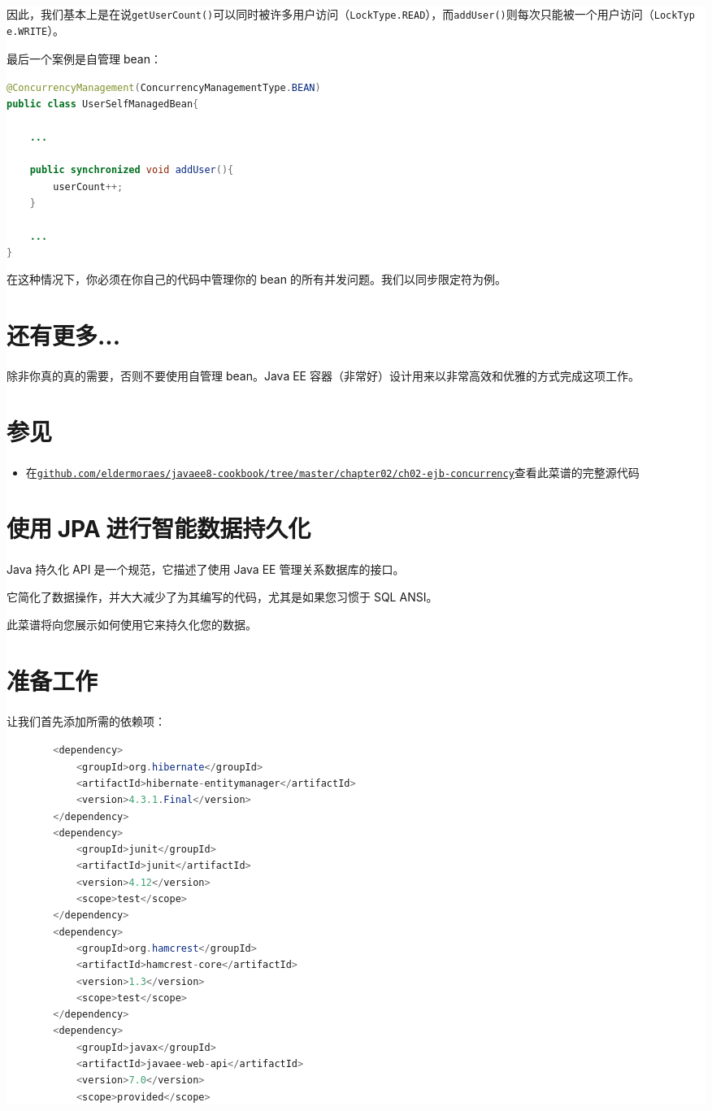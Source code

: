 因此，我们基本上是在说`getUserCount()`可以同时被许多用户访问（`LockType.READ`），而`addUser()`则每次只能被一个用户访问（`LockType.WRITE`）。

最后一个案例是自管理 bean：

```java
@ConcurrencyManagement(ConcurrencyManagementType.BEAN)
public class UserSelfManagedBean{

    ...

    public synchronized void addUser(){
        userCount++;
    }

    ...
}
```

在这种情况下，你必须在你自己的代码中管理你的 bean 的所有并发问题。我们以同步限定符为例。

# 还有更多...

除非你真的真的需要，否则不要使用自管理 bean。Java EE 容器（非常好）设计用来以非常高效和优雅的方式完成这项工作。

# 参见

+   在[`github.com/eldermoraes/javaee8-cookbook/tree/master/chapter02/ch02-ejb-concurrency`](https://github.com/eldermoraes/javaee8-cookbook/tree/master/chapter02/ch02-ejb-concurrency)查看此菜谱的完整源代码

# 使用 JPA 进行智能数据持久化

Java 持久化 API 是一个规范，它描述了使用 Java EE 管理关系数据库的接口。

它简化了数据操作，并大大减少了为其编写的代码，尤其是如果您习惯于 SQL ANSI。

此菜谱将向您展示如何使用它来持久化您的数据。

# 准备工作

让我们首先添加所需的依赖项：

```java
        <dependency>
            <groupId>org.hibernate</groupId>
            <artifactId>hibernate-entitymanager</artifactId>
            <version>4.3.1.Final</version>
        </dependency>
        <dependency>
            <groupId>junit</groupId>
            <artifactId>junit</artifactId>
            <version>4.12</version>
            <scope>test</scope>
        </dependency>
        <dependency>
            <groupId>org.hamcrest</groupId>
            <artifactId>hamcrest-core</artifactId>
            <version>1.3</version>
            <scope>test</scope>
        </dependency>
        <dependency>
            <groupId>javax</groupId>
            <artifactId>javaee-web-api</artifactId>
            <version>7.0</version>
            <scope>provided</scope>
```